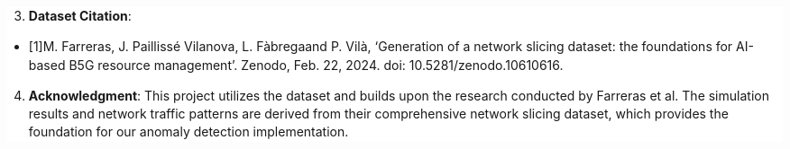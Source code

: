    3. **Dataset Citation**:
   - [1]M. Farreras, J. Paillissé Vilanova, L. Fàbregaand P. Vilà, ‘Generation of a network slicing dataset: the foundations for AI-based B5G resource
     management’. Zenodo, Feb. 22, 2024. doi: 10.5281/zenodo.10610616.

   
   4. **Acknowledgment**:
      This project utilizes the dataset and builds upon the research conducted by Farreras et al. The simulation results and network traffic patterns are derived
      from their comprehensive network slicing dataset, which provides the foundation for our anomaly detection implementation.
